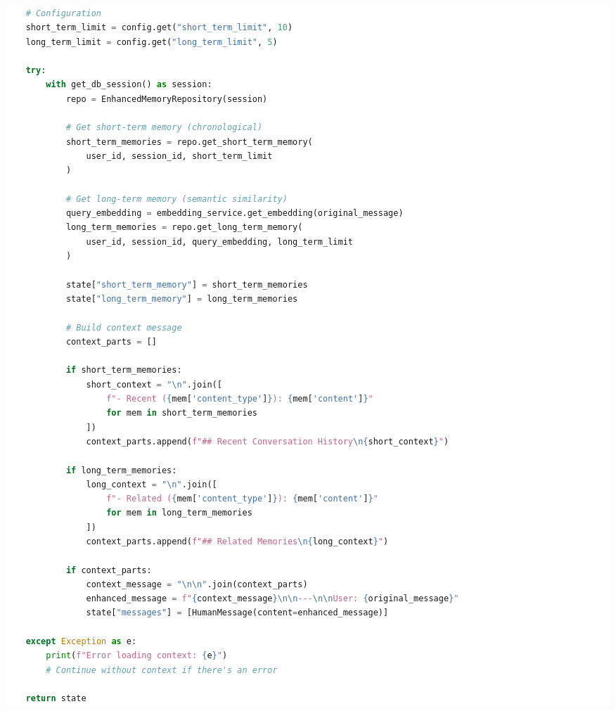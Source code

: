 ```python
    # Configuration
    short_term_limit = config.get("short_term_limit", 10)
    long_term_limit = config.get("long_term_limit", 5)
    
    try:
        with get_db_session() as session:
            repo = EnhancedMemoryRepository(session)
            
            # Get short-term memory (chronological)
            short_term_memories = repo.get_short_term_memory(
                user_id, session_id, short_term_limit
            )
            
            # Get long-term memory (semantic similarity)
            query_embedding = embedding_service.get_embedding(original_message)
            long_term_memories = repo.get_long_term_memory(
                user_id, session_id, query_embedding, long_term_limit
            )
            
            state["short_term_memory"] = short_term_memories
            state["long_term_memory"] = long_term_memories
            
            # Build context message
            context_parts = []
            
            if short_term_memories:
                short_context = "\n".join([
                    f"- Recent ({mem['content_type']}): {mem['content']}"
                    for mem in short_term_memories
                ])
                context_parts.append(f"## Recent Conversation History\n{short_context}")
            
            if long_term_memories:
                long_context = "\n".join([
                    f"- Related ({mem['content_type']}): {mem['content']}"
                    for mem in long_term_memories
                ])
                context_parts.append(f"## Related Memories\n{long_context}")
            
            if context_parts:
                context_message = "\n\n".join(context_parts)
                enhanced_message = f"{context_message}\n\n---\n\nUser: {original_message}"
                state["messages"] = [HumanMessage(content=enhanced_message)]
            
    except Exception as e:
        print(f"Error loading context: {e}")
        # Continue without context if there's an error
    
    return state
```
